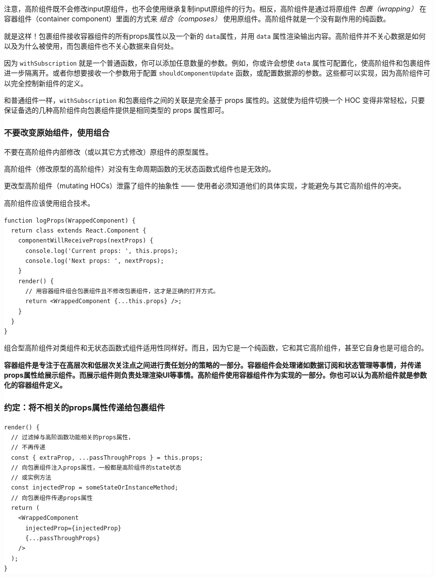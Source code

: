 注意，高阶组件既不会修改input原组件，也不会使用继承复制input原组件的行为。相反，高阶组件是通过将原组件 *包裹（wrapping）* 在容器组件（container component）里面的方式来 *组合（composes）* 使用原组件。高阶组件就是一个没有副作用的纯函数。

就是这样！包裹组件接收容器组件的所有props属性以及一个新的 `data`属性，并用 `data` 属性渲染输出内容。高阶组件并不关心数据是如何以及为什么被使用，而包裹组件也不关心数据来自何处。

因为 `withSubscription` 就是一个普通函数，你可以添加任意数量的参数。例如，你或许会想使 `data` 属性可配置化，使高阶组件和包裹组件进一步隔离开。或者你想要接收一个参数用于配置 `shouldComponentUpdate` 函数，或配置数据源的参数。这些都可以实现，因为高阶组件可以完全控制新组件的定义。

和普通组件一样，`withSubscription` 和包裹组件之间的关联是完全基于 props 属性的。这就使为组件切换一个 HOC 变得非常轻松，只要保证备选的几种高阶组件向包裹组件提供是相同类型的 props 属性即可。

### **不要改变原始组件，使用组合**

不要在高阶组件内部修改（或以其它方式修改）原组件的原型属性。

高阶组件（修改原型的高阶组件）对没有生命周期函数的无状态函数式组件也是无效的。

更改型高阶组件（mutating HOCs）泄露了组件的抽象性 —— 使用者必须知道他们的具体实现，才能避免与其它高阶组件的冲突。

高阶组件应该使用组合技术。

```
function logProps(WrappedComponent) {
  return class extends React.Component {
    componentWillReceiveProps(nextProps) {
      console.log('Current props: ', this.props);
      console.log('Next props: ', nextProps);
    }
    render() {
      // 用容器组件组合包裹组件且不修改包裹组件，这才是正确的打开方式。
      return <WrappedComponent {...this.props} />;
    }
  }
}
```

组合型高阶组件对类组件和无状态函数式组件适用性同样好。而且，因为它是一个纯函数，它和其它高阶组件，甚至它自身也是可组合的。

**容器组件是专注于在高层次和低层次关注点之间进行责任划分的策略的一部分。容器组件会处理诸如数据订阅和状态管理等事情，并传递props属性给展示组件。而展示组件则负责处理渲染UI等事情。高阶组件使用容器组件作为实现的一部分。你也可以认为高阶组件就是参数化的容器组件定义。**

### 约定：将不相关的props属性传递给包裹组件

```
render() {
  // 过滤掉与高阶函数功能相关的props属性，
  // 不再传递
  const { extraProp, ...passThroughProps } = this.props;
  // 向包裹组件注入props属性，一般都是高阶组件的state状态
  // 或实例方法
  const injectedProp = someStateOrInstanceMethod;
  // 向包裹组件传递props属性
  return (
    <WrappedComponent
      injectedProp={injectedProp}
      {...passThroughProps}
    />
  );
}
```
